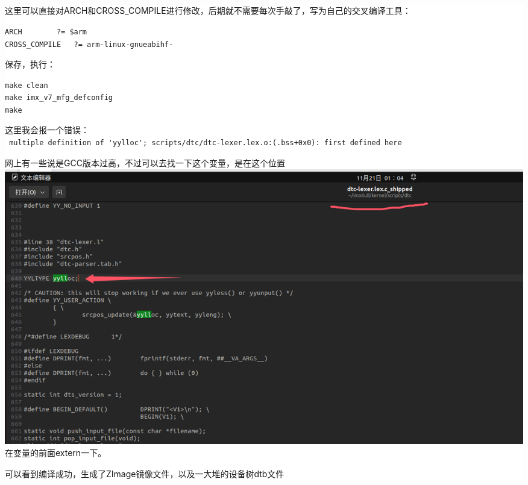 这里可以直接对ARCH和CROSS_COMPILE进行修改，后期就不需要每次手敲了，写为自己的交叉编译工具：

```
ARCH		?= $arm
CROSS_COMPILE	?= arm-linux-gnueabihf-
```  

保存，执行：
```
make clean 
make imx_v7_mfg_defconfig
make 
```


这里我会报一个错误：  
`  multiple definition of 'yylloc'; scripts/dtc/dtc-lexer.lex.o:(.bss+0x0): first defined here  `  

网上有一些说是GCC版本过高，不过可以去找一下这个变量，是在这个位置
![alt text](img/18.png)  
在变量的前面extern一下。

可以看到编译成功，生成了ZImage镜像文件，以及一大堆的设备树dtb文件